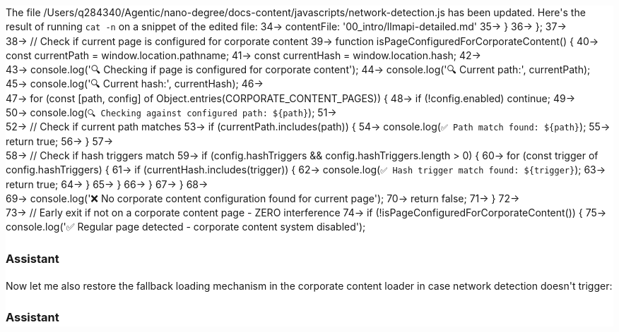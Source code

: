 The file /Users/q284340/Agentic/nano-degree/docs-content/javascripts/network-detection.js has been updated. Here's the result of running `cat -n` on a snippet of the edited file:
    34→            contentFile: '00_intro/llmapi-detailed.md'
    35→        }
    36→    };
    37→    
    38→    // Check if current page is configured for corporate content
    39→    function isPageConfiguredForCorporateContent() {
    40→        const currentPath = window.location.pathname;
    41→        const currentHash = window.location.hash;
    42→        
    43→        console.log('🔍 Checking if page is configured for corporate content');
    44→        console.log('🔍 Current path:', currentPath);
    45→        console.log('🔍 Current hash:', currentHash);
    46→        
    47→        for (const [path, config] of Object.entries(CORPORATE_CONTENT_PAGES)) {
    48→            if (!config.enabled) continue;
    49→            
    50→            console.log(`🔍 Checking against configured path: ${path}`);
    51→            
    52→            // Check if current path matches
    53→            if (currentPath.includes(path)) {
    54→                console.log(`✅ Path match found: ${path}`);
    55→                return true;
    56→            }
    57→            
    58→            // Check if hash triggers match
    59→            if (config.hashTriggers && config.hashTriggers.length > 0) {
    60→                for (const trigger of config.hashTriggers) {
    61→                    if (currentHash.includes(trigger)) {
    62→                        console.log(`✅ Hash trigger match found: ${trigger}`);
    63→                        return true;
    64→                    }
    65→                }
    66→            }
    67→        }
    68→        
    69→        console.log('❌ No corporate content configuration found for current page');
    70→        return false;
    71→    }
    72→    
    73→    // Early exit if not on a corporate content page - ZERO interference
    74→    if (!isPageConfiguredForCorporateContent()) {
    75→        console.log('✅ Regular page detected - corporate content system disabled');

### Assistant

Now let me also restore the fallback loading mechanism in the corporate content loader in case network detection doesn't trigger:

### Assistant
